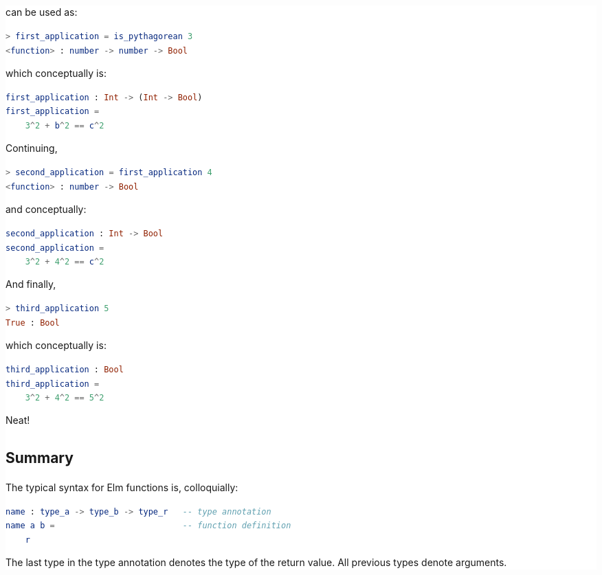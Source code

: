 can be used as:

```elm
> first_application = is_pythagorean 3
<function> : number -> number -> Bool
```

which conceptually is:

```elm
first_application : Int -> (Int -> Bool)
first_application =
    3^2 + b^2 == c^2
```

Continuing,

```elm
> second_application = first_application 4
<function> : number -> Bool
```

and conceptually:

```elm
second_application : Int -> Bool
second_application =
    3^2 + 4^2 == c^2
```

And finally,

```elm
> third_application 5
True : Bool
```

which conceptually is:

```elm
third_application : Bool
third_application =
    3^2 + 4^2 == 5^2
```

Neat!


## Summary

The typical syntax for Elm functions is, colloquially:

```elm
name : type_a -> type_b -> type_r   -- type annotation
name a b =                          -- function definition
    r
```

The last type in the type annotation denotes the type of the return value.
All previous types denote arguments.
